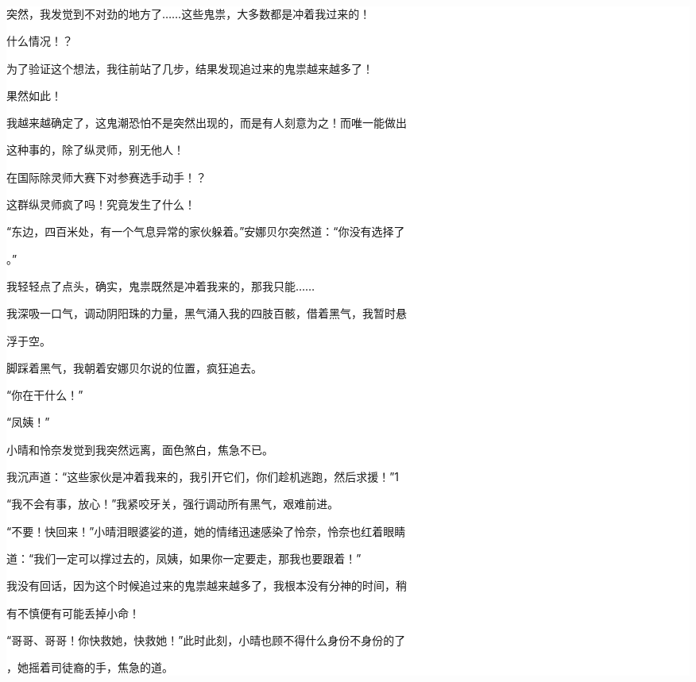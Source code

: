 

突然，我发觉到不对劲的地方了……这些鬼祟，大多数都是冲着我过来的！

什么情况！？



为了验证这个想法，我往前站了几步，结果发现追过来的鬼祟越来越多了！



果然如此！

我越来越确定了，这鬼潮恐怕不是突然出现的，而是有人刻意为之！而唯一能做出

这种事的，除了纵灵师，别无他人！

在国际除灵师大赛下对参赛选手动手！？

这群纵灵师疯了吗！究竟发生了什么！



“东边，四百米处，有一个气息异常的家伙躲着。”安娜贝尔突然道：“你没有选择了

。”

我轻轻点了点头，确实，鬼祟既然是冲着我来的，那我只能……

我深吸一口气，调动阴阳珠的力量，黑气涌入我的四肢百骸，借着黑气，我暂时悬

浮于空。



脚踩着黑气，我朝着安娜贝尔说的位置，疯狂追去。



“你在干什么！”



“凤姨！”



小晴和怜奈发觉到我突然远离，面色煞白，焦急不已。

我沉声道：“这些家伙是冲着我来的，我引开它们，你们趁机逃跑，然后求援！”1



“我不会有事，放心！”我紧咬牙关，强行调动所有黑气，艰难前进。



“不要！快回来！”小晴泪眼婆娑的道，她的情绪迅速感染了怜奈，怜奈也红着眼睛

道：“我们一定可以撑过去的，凤姨，如果你一定要走，那我也要跟着！”



我没有回话，因为这个时候追过来的鬼祟越来越多了，我根本没有分神的时间，稍

有不慎便有可能丢掉小命！

“哥哥、哥哥！你快救她，快救她！”此时此刻，小晴也顾不得什么身份不身份的了

，她摇着司徒裔的手，焦急的道。
